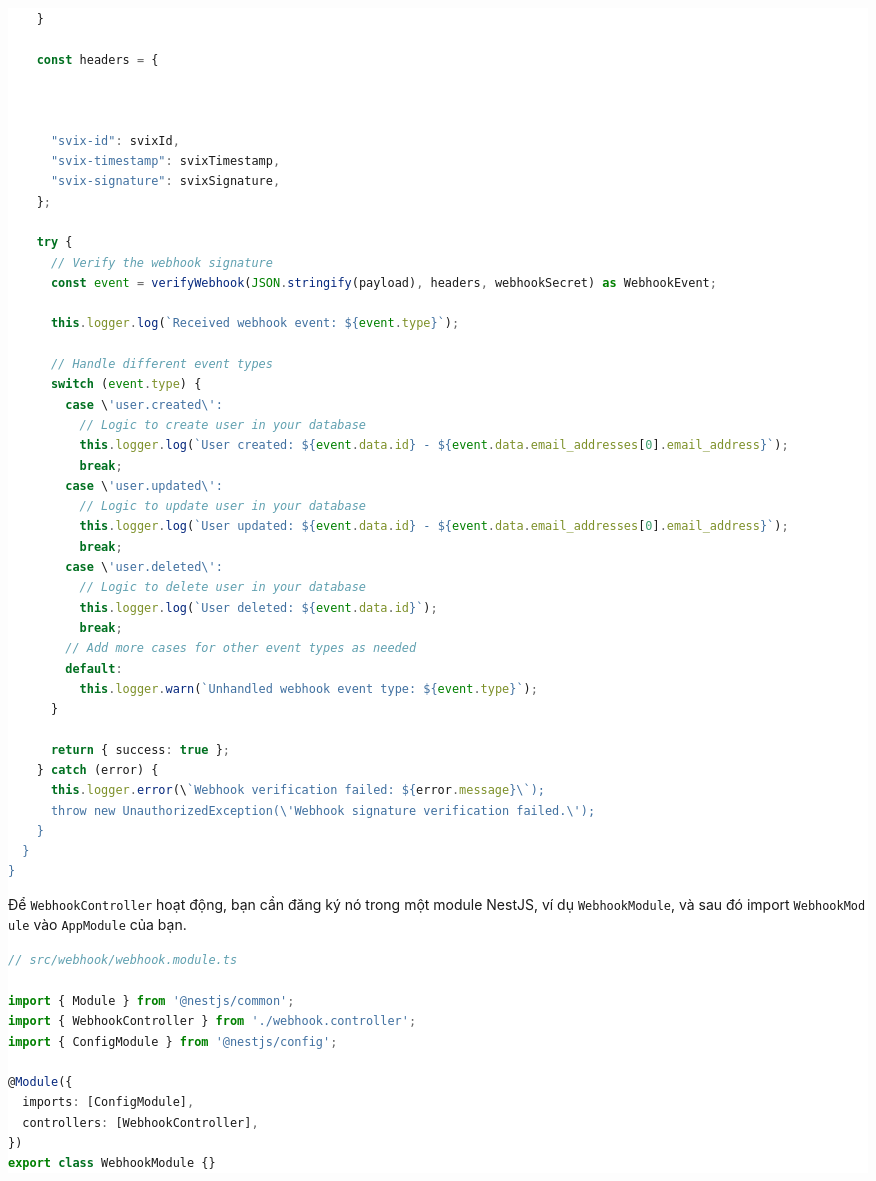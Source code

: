 ```typescript
    }

    const headers = {
      


      "svix-id": svixId,
      "svix-timestamp": svixTimestamp,
      "svix-signature": svixSignature,
    };

    try {
      // Verify the webhook signature
      const event = verifyWebhook(JSON.stringify(payload), headers, webhookSecret) as WebhookEvent;

      this.logger.log(`Received webhook event: ${event.type}`);

      // Handle different event types
      switch (event.type) {
        case \'user.created\':
          // Logic to create user in your database
          this.logger.log(`User created: ${event.data.id} - ${event.data.email_addresses[0].email_address}`);
          break;
        case \'user.updated\':
          // Logic to update user in your database
          this.logger.log(`User updated: ${event.data.id} - ${event.data.email_addresses[0].email_address}`);
          break;
        case \'user.deleted\':
          // Logic to delete user in your database
          this.logger.log(`User deleted: ${event.data.id}`);
          break;
        // Add more cases for other event types as needed
        default:
          this.logger.warn(`Unhandled webhook event type: ${event.type}`);
      }

      return { success: true };
    } catch (error) {
      this.logger.error(\`Webhook verification failed: ${error.message}\`);
      throw new UnauthorizedException(\'Webhook signature verification failed.\');
    }
  }
}
```

Để `WebhookController` hoạt động, bạn cần đăng ký nó trong một module NestJS, ví dụ `WebhookModule`, và sau đó import `WebhookModule` vào `AppModule` của bạn.

```typescript
// src/webhook/webhook.module.ts

import { Module } from '@nestjs/common';
import { WebhookController } from './webhook.controller';
import { ConfigModule } from '@nestjs/config';

@Module({
  imports: [ConfigModule],
  controllers: [WebhookController],
})
export class WebhookModule {}
```
